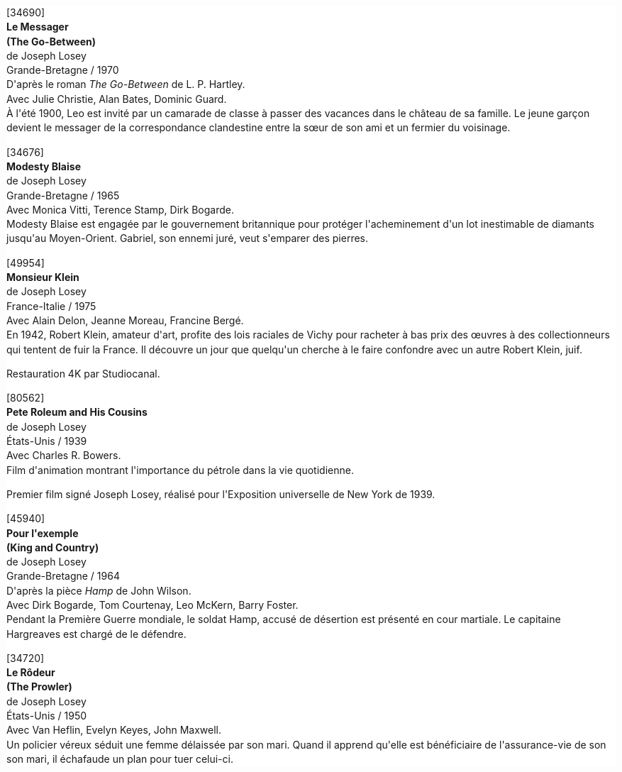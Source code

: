 [34690]  
**Le Messager**  
**(The Go-Between)**  
de Joseph Losey  
Grande-Bretagne / 1970  
D'après le roman _The Go-Between_ de L. P. Hartley.  
Avec Julie Christie, Alan Bates, Dominic Guard.  
À l'été 1900, Leo est invité par un camarade de classe à passer des vacances dans le château de sa famille. Le jeune garçon devient le messager de la correspondance clandestine entre la sœur de son ami et un fermier du voisinage.

[34676]  
**Modesty Blaise**  
de Joseph Losey  
Grande-Bretagne / 1965  
Avec Monica Vitti, Terence Stamp, Dirk Bogarde.  
Modesty Blaise est engagée par le gouvernement britannique pour protéger l'acheminement d'un lot inestimable de diamants jusqu'au Moyen-Orient. Gabriel, son ennemi juré, veut s'emparer des pierres.

[49954]  
**Monsieur Klein**  
de Joseph Losey  
France-Italie / 1975  
Avec Alain Delon, Jeanne Moreau, Francine Bergé.  
En 1942, Robert Klein, amateur d'art, profite des lois raciales de Vichy pour racheter à bas prix des œuvres à des collectionneurs qui tentent de fuir la France. Il découvre un jour que quelqu'un cherche à le faire confondre avec un autre Robert Klein, juif.

Restauration 4K par Studiocanal.

[80562]  
**Pete Roleum and His Cousins**  
de Joseph Losey  
États-Unis / 1939  
Avec Charles R. Bowers.  
Film d'animation montrant l'importance du pétrole dans la vie quotidienne.

Premier film signé Joseph Losey, réalisé pour l'Exposition universelle de New York de 1939.

[45940]  
**Pour l'exemple**  
**(King and Country)**  
de Joseph Losey  
Grande-Bretagne / 1964  
D'après la pièce _Hamp_ de John Wilson.  
Avec Dirk Bogarde, Tom Courtenay, Leo McKern, Barry Foster.  
Pendant la Première Guerre mondiale, le soldat Hamp, accusé de désertion est présenté en cour martiale. Le capitaine Hargreaves est chargé de le défendre.

[34720]  
**Le Rôdeur**  
**(The Prowler)**  
de Joseph Losey  
États-Unis / 1950  
Avec Van Heflin, Evelyn Keyes, John Maxwell.  
Un policier véreux séduit une femme délaissée par son mari. Quand il apprend qu'elle est bénéficiaire de l'assurance-vie de son son mari, il échafaude un plan pour tuer celui-ci.

